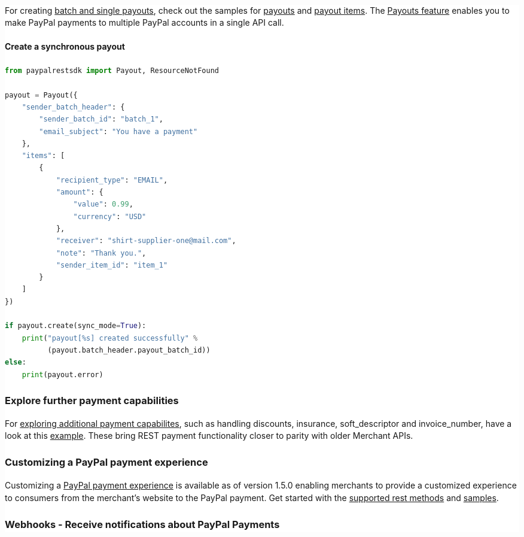 For creating [batch and single payouts](https://developer.paypal.com/webapps/developer/docs/integration/direct/payouts-overview/), check out the samples for [payouts](/samples/payout) and [payout items](/samples/payout_item). The [Payouts feature](https://developer.paypal.com/webapps/developer/docs/api/#payouts) enables you to make PayPal payments to multiple PayPal accounts in a single API call.

#### Create a synchronous payout

```python
from paypalrestsdk import Payout, ResourceNotFound

payout = Payout({
    "sender_batch_header": {
        "sender_batch_id": "batch_1",
        "email_subject": "You have a payment"
    },
    "items": [
        {
            "recipient_type": "EMAIL",
            "amount": {
                "value": 0.99,
                "currency": "USD"
            },
            "receiver": "shirt-supplier-one@mail.com",
            "note": "Thank you.",
            "sender_item_id": "item_1"
        }
    ]
})

if payout.create(sync_mode=True):
    print("payout[%s] created successfully" %
          (payout.batch_header.payout_batch_id))
else:
    print(payout.error)
```

### Explore further payment capabilities

For [exploring additional payment capabilites](https://developer.paypal.com/docs/integration/direct/explore-payment-capabilities/), such as handling discounts, insurance, soft_descriptor and invoice_number, have a look at this [example](/samples/payment/create_with_paypal_further_capabilities.py). These bring REST payment functionality closer to parity with older Merchant APIs.

### Customizing a PayPal payment experience

Customizing a [PayPal payment experience](https://developer.paypal.com/docs/integration/direct/rest-payment-experience/) is available as of version 1.5.0 enabling merchants to provide a customized experience to consumers from the merchant’s website to the PayPal payment. Get started with the [supported rest methods](https://developer.paypal.com/docs/api/payment-experience/) and [samples](/samples/payment_experience/web_profile).

### Webhooks - Receive notifications about PayPal Payments
